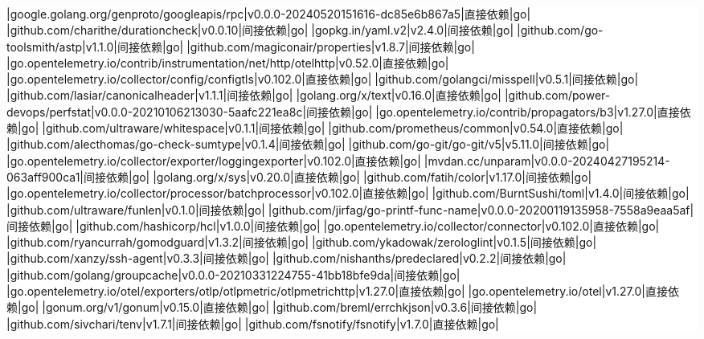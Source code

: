 |google.golang.org/genproto/googleapis/rpc|v0.0.0-20240520151616-dc85e6b867a5|直接依赖|go|
|github.com/charithe/durationcheck|v0.0.10|间接依赖|go|
|gopkg.in/yaml.v2|v2.4.0|间接依赖|go|
|github.com/go-toolsmith/astp|v1.1.0|间接依赖|go|
|github.com/magiconair/properties|v1.8.7|间接依赖|go|
|go.opentelemetry.io/contrib/instrumentation/net/http/otelhttp|v0.52.0|直接依赖|go|
|go.opentelemetry.io/collector/config/configtls|v0.102.0|直接依赖|go|
|github.com/golangci/misspell|v0.5.1|间接依赖|go|
|github.com/lasiar/canonicalheader|v1.1.1|间接依赖|go|
|golang.org/x/text|v0.16.0|直接依赖|go|
|github.com/power-devops/perfstat|v0.0.0-20210106213030-5aafc221ea8c|间接依赖|go|
|go.opentelemetry.io/contrib/propagators/b3|v1.27.0|直接依赖|go|
|github.com/ultraware/whitespace|v0.1.1|间接依赖|go|
|github.com/prometheus/common|v0.54.0|直接依赖|go|
|github.com/alecthomas/go-check-sumtype|v0.1.4|间接依赖|go|
|github.com/go-git/go-git/v5|v5.11.0|间接依赖|go|
|go.opentelemetry.io/collector/exporter/loggingexporter|v0.102.0|直接依赖|go|
|mvdan.cc/unparam|v0.0.0-20240427195214-063aff900ca1|间接依赖|go|
|golang.org/x/sys|v0.20.0|直接依赖|go|
|github.com/fatih/color|v1.17.0|间接依赖|go|
|go.opentelemetry.io/collector/processor/batchprocessor|v0.102.0|直接依赖|go|
|github.com/BurntSushi/toml|v1.4.0|间接依赖|go|
|github.com/ultraware/funlen|v0.1.0|间接依赖|go|
|github.com/jirfag/go-printf-func-name|v0.0.0-20200119135958-7558a9eaa5af|间接依赖|go|
|github.com/hashicorp/hcl|v1.0.0|间接依赖|go|
|go.opentelemetry.io/collector/connector|v0.102.0|直接依赖|go|
|github.com/ryancurrah/gomodguard|v1.3.2|间接依赖|go|
|github.com/ykadowak/zerologlint|v0.1.5|间接依赖|go|
|github.com/xanzy/ssh-agent|v0.3.3|间接依赖|go|
|github.com/nishanths/predeclared|v0.2.2|间接依赖|go|
|github.com/golang/groupcache|v0.0.0-20210331224755-41bb18bfe9da|间接依赖|go|
|go.opentelemetry.io/otel/exporters/otlp/otlpmetric/otlpmetrichttp|v1.27.0|直接依赖|go|
|go.opentelemetry.io/otel|v1.27.0|直接依赖|go|
|gonum.org/v1/gonum|v0.15.0|直接依赖|go|
|github.com/breml/errchkjson|v0.3.6|间接依赖|go|
|github.com/sivchari/tenv|v1.7.1|间接依赖|go|
|github.com/fsnotify/fsnotify|v1.7.0|直接依赖|go|